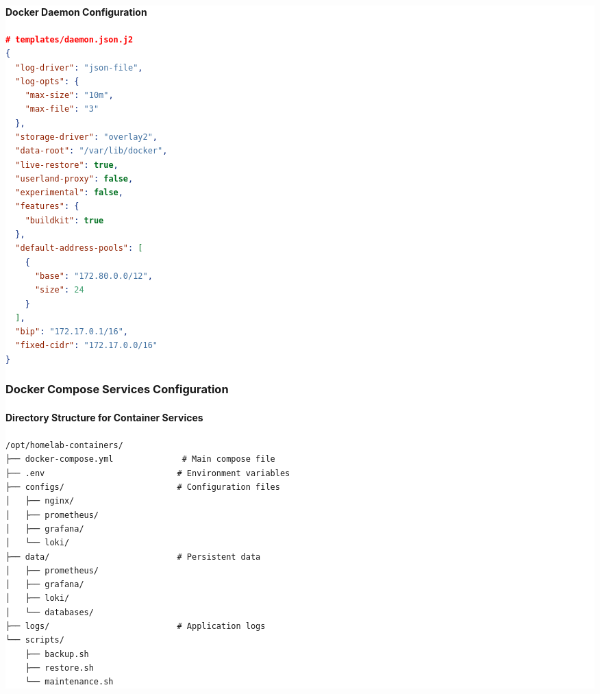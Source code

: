 #### Docker Daemon Configuration

```json
# templates/daemon.json.j2
{
  "log-driver": "json-file",
  "log-opts": {
    "max-size": "10m",
    "max-file": "3"
  },
  "storage-driver": "overlay2",
  "data-root": "/var/lib/docker",
  "live-restore": true,
  "userland-proxy": false,
  "experimental": false,
  "features": {
    "buildkit": true
  },
  "default-address-pools": [
    {
      "base": "172.80.0.0/12",
      "size": 24
    }
  ],
  "bip": "172.17.0.1/16",
  "fixed-cidr": "172.17.0.0/16"
}
```

### Docker Compose Services Configuration

#### Directory Structure for Container Services

```text
/opt/homelab-containers/
├── docker-compose.yml              # Main compose file
├── .env                           # Environment variables
├── configs/                       # Configuration files
│   ├── nginx/
│   ├── prometheus/
│   ├── grafana/
│   └── loki/
├── data/                          # Persistent data
│   ├── prometheus/
│   ├── grafana/
│   ├── loki/
│   └── databases/
├── logs/                          # Application logs
└── scripts/
    ├── backup.sh
    ├── restore.sh
    └── maintenance.sh
```
